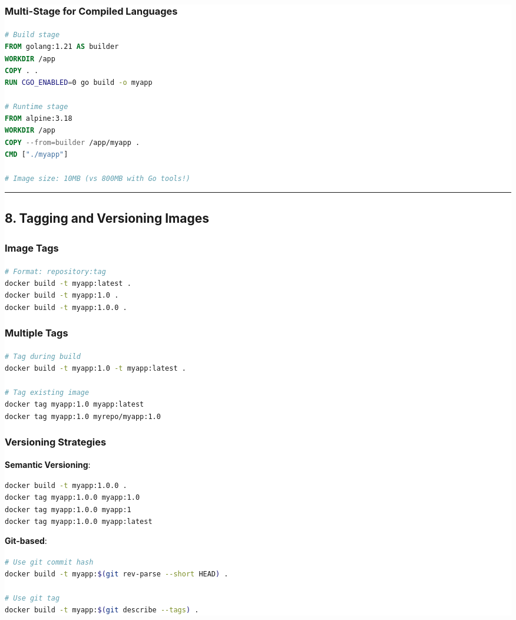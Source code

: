 ### Multi-Stage for Compiled Languages

```dockerfile
# Build stage
FROM golang:1.21 AS builder
WORKDIR /app
COPY . .
RUN CGO_ENABLED=0 go build -o myapp

# Runtime stage
FROM alpine:3.18
WORKDIR /app
COPY --from=builder /app/myapp .
CMD ["./myapp"]

# Image size: 10MB (vs 800MB with Go tools!)
```

---

## 8. Tagging and Versioning Images

### Image Tags

```bash
# Format: repository:tag
docker build -t myapp:latest .
docker build -t myapp:1.0 .
docker build -t myapp:1.0.0 .
```

### Multiple Tags

```bash
# Tag during build
docker build -t myapp:1.0 -t myapp:latest .

# Tag existing image
docker tag myapp:1.0 myapp:latest
docker tag myapp:1.0 myrepo/myapp:1.0
```

### Versioning Strategies

**Semantic Versioning**:
```bash
docker build -t myapp:1.0.0 .
docker tag myapp:1.0.0 myapp:1.0
docker tag myapp:1.0.0 myapp:1
docker tag myapp:1.0.0 myapp:latest
```

**Git-based**:
```bash
# Use git commit hash
docker build -t myapp:$(git rev-parse --short HEAD) .

# Use git tag
docker build -t myapp:$(git describe --tags) .
```
